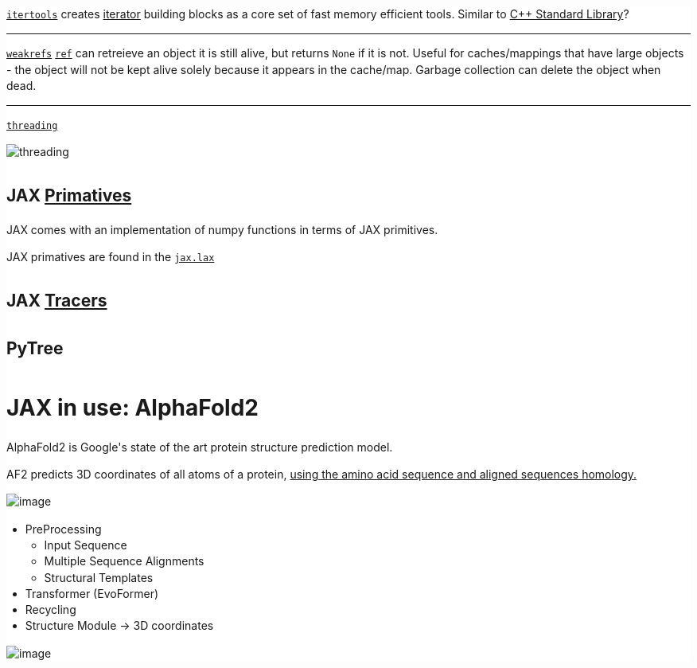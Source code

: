 
[`itertools`](https://docs.python.org/3/library/itertools.html) creates [iterator](https://docs.python.org/3/glossary.html#term-iterator) building  blocks as a core set of fast memory efficient tools. Similar to [C++ Standard Library](https://www.cplusplus.com/reference/stl/)? 

---

[`weakrefs`](https://docs.python.org/3/library/weakref.html) [`ref`](https://docs.python.org/3/library/weakref.html#weakref.ref) can retreieve an object it is still alive, but returns `None` if it is not. Useful for caches/mappings that have large objects - the object will not be kept alive solely because it appears in the cache/map. Garbage collection can delete the object when dead.

---

[`threading`](https://docs.python.org/3/library/threading.html)


![threading](https://media.giphy.com/media/YP9WadrYt8dz2/giphy.gif)


## JAX [Primatives](https://github.com/google/jax/blob/b884cb4ce2ca5ad4f0080545e294ce2561b89138/jax/core.py#L244)

JAX comes with an implementation of numpy functions in terms of JAX primitives.

JAX primatives are found in the [`jax.lax`](https://github.com/google/jax/blob/main/jax/_src/lax/lax.py)

## JAX [Tracers](https://github.com/google/jax/blob/b884cb4ce2ca5ad4f0080545e294ce2561b89138/jax/core.py#L464)

## PyTree

# JAX in use: AlphaFold2

AlphaFold2 is Google's state of the art protein structure prediction model.

AF2 predicts 3D coordinates of all atoms of a protein, [using the amino acid sequence and aligned sequences homology.](https://github.com/b0mTrady/awesome-structural-bioinformatics)

![image](https://user-images.githubusercontent.com/64801585/126504747-281b12dd-4157-4d73-a7f2-107c26494f1c.png)



* PreProcessing
  * Input Sequence 
  * Multiple Sequence Alignments
  * Structural Templates  
* Transformer (EvoFormer)
* Recycling
* Structure Module -> 3D coordinates 

![image](https://user-images.githubusercontent.com/64801585/127316142-126458b5-edf4-4bc0-8aeb-d42a24d01750.png)
